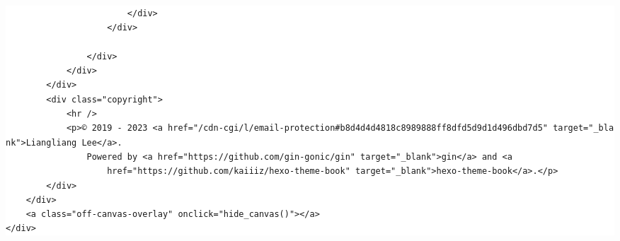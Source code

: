                             </div>
                        </div>

                    </div>
                </div>
            </div>
            <div class="copyright">
                <hr />
                <p>© 2019 - 2023 <a href="/cdn-cgi/l/email-protection#b8d4d4d4818c8989888ff8dfd5d9d1d496dbd7d5" target="_blank">Liangliang Lee</a>.
                    Powered by <a href="https://github.com/gin-gonic/gin" target="_blank">gin</a> and <a
                        href="https://github.com/kaiiiz/hexo-theme-book" target="_blank">hexo-theme-book</a>.</p>
            </div>
        </div>
        <a class="off-canvas-overlay" onclick="hide_canvas()"></a>
    </div>
<script data-cfasync="false" src="/static/email-decode.min.js"></script><script>(function(){function c(){var b=a.contentDocument||a.contentWindow.document;if(b){var d=b.createElement('script');d.innerHTML="window.__CF$cv$params={r:'8f19ae5d3d80cdba',t:'MTczNDEzMTk4OC4wMDAwMDA='};var a=document.createElement('script');a.nonce='';a.src='/static/main.js';document.getElementsByTagName('head')[0].appendChild(a);";b.getElementsByTagName('head')[0].appendChild(d)}}if(document.body){var a=document.createElement('iframe');a.height=1;a.width=1;a.style.position='absolute';a.style.top=0;a.style.left=0;a.style.border='none';a.style.visibility='hidden';document.body.appendChild(a);if('loading'!==document.readyState)c();else if(window.addEventListener)document.addEventListener('DOMContentLoaded',c);else{var e=document.onreadystatechange||function(){};document.onreadystatechange=function(b){e(b);'loading'!==document.readyState&&(document.onreadystatechange=e,c())}}}})();</script></body>

<script async src="https://www.googletagmanager.com/gtag/js?id=G-NPSEEVD756"></script>

<script src="/static/index.js"></script>

</html>